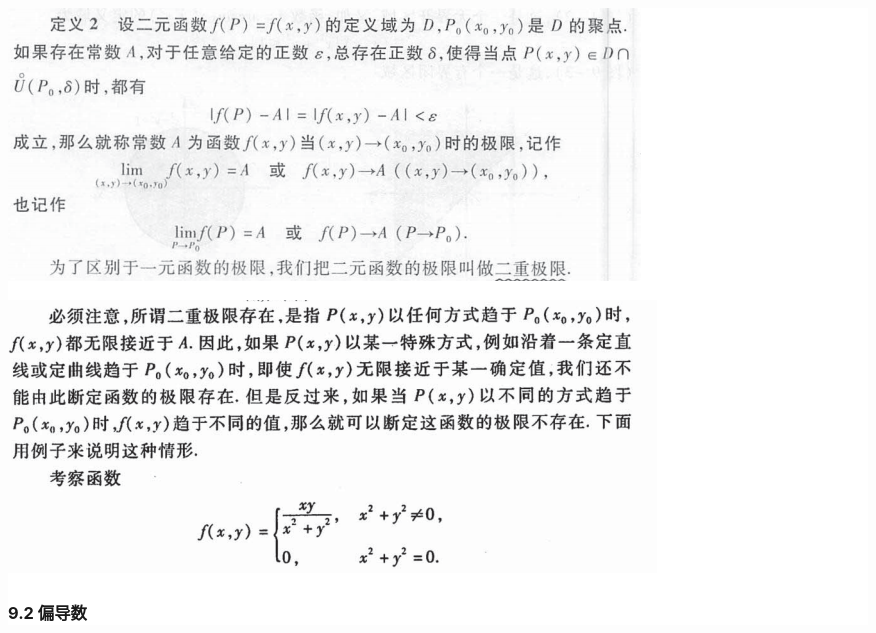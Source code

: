 ![image-20240403091152358](img/image-20240403091152358.png)

![image-20240403081452080](img/image-20240403081452080.png)

### 9.2 偏导数
